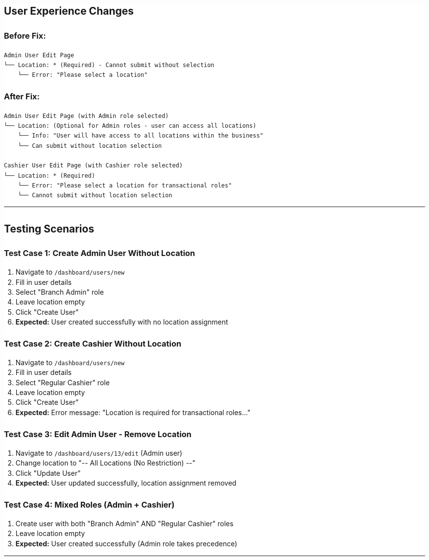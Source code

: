 ## User Experience Changes

### Before Fix:
```
Admin User Edit Page
└── Location: * (Required) - Cannot submit without selection
    └── Error: "Please select a location"
```

### After Fix:
```
Admin User Edit Page (with Admin role selected)
└── Location: (Optional for Admin roles - user can access all locations)
    └── Info: "User will have access to all locations within the business"
    └── Can submit without location selection

Cashier User Edit Page (with Cashier role selected)
└── Location: * (Required)
    └── Error: "Please select a location for transactional roles"
    └── Cannot submit without location selection
```

---

## Testing Scenarios

### Test Case 1: Create Admin User Without Location
1. Navigate to `/dashboard/users/new`
2. Fill in user details
3. Select "Branch Admin" role
4. Leave location empty
5. Click "Create User"
6. **Expected:** User created successfully with no location assignment

### Test Case 2: Create Cashier Without Location
1. Navigate to `/dashboard/users/new`
2. Fill in user details
3. Select "Regular Cashier" role
4. Leave location empty
5. Click "Create User"
6. **Expected:** Error message: "Location is required for transactional roles..."

### Test Case 3: Edit Admin User - Remove Location
1. Navigate to `/dashboard/users/13/edit` (Admin user)
2. Change location to "-- All Locations (No Restriction) --"
3. Click "Update User"
4. **Expected:** User updated successfully, location assignment removed

### Test Case 4: Mixed Roles (Admin + Cashier)
1. Create user with both "Branch Admin" AND "Regular Cashier" roles
2. Leave location empty
3. **Expected:** User created successfully (Admin role takes precedence)

---